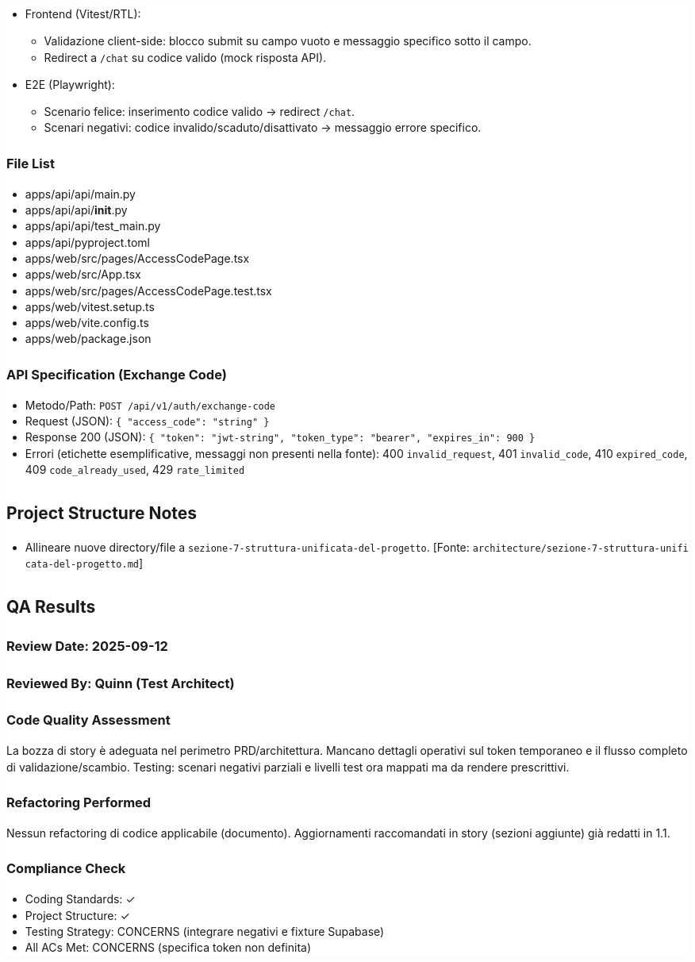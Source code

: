 - Frontend (Vitest/RTL):
  - Validazione client-side: blocco submit su campo vuoto e messaggio specifico sotto il campo.
  - Redirect a `/chat` su codice valido (mock risposta API).

- E2E (Playwright):
  - Scenario felice: inserimento codice valido → redirect `/chat`.
  - Scenari negativi: codice invalido/scaduto/disattivato → messaggio errore specifico.

### File List
- apps/api/api/main.py
- apps/api/api/__init__.py
- apps/api/api/test_main.py
- apps/api/pyproject.toml
- apps/web/src/pages/AccessCodePage.tsx
- apps/web/src/App.tsx
 - apps/web/src/pages/AccessCodePage.test.tsx
 - apps/web/vitest.setup.ts
 - apps/web/vite.config.ts
 - apps/web/package.json

### API Specification (Exchange Code)
- Metodo/Path: `POST /api/v1/auth/exchange-code`
- Request (JSON): `{ "access_code": "string" }`
- Response 200 (JSON): `{ "token": "jwt-string", "token_type": "bearer", "expires_in": 900 }`
- Errori (etichette esemplificative, messaggi non presenti nella fonte): 400 `invalid_request`, 401 `invalid_code`, 410 `expired_code`, 409 `code_already_used`, 429 `rate_limited`

## Project Structure Notes
- Allineare nuove directory/file a `sezione-7-struttura-unificata-del-progetto`. [Fonte: `architecture/sezione-7-struttura-unificata-del-progetto.md`]

## QA Results

### Review Date: 2025-09-12

### Reviewed By: Quinn (Test Architect)

### Code Quality Assessment
La bozza di story è adeguata nel perimetro PRD/architettura. Mancano dettagli operativi sul token temporaneo e il flusso completo di validazione/scambio. Testing: scenari negativi parziali e livelli test ora mappati ma da rendere prescrittivi.

### Refactoring Performed
Nessun refactoring di codice applicabile (documento). Aggiornamenti raccomandati in story (sezioni aggiunte) già redatti in 1.1.

### Compliance Check
- Coding Standards: ✓
- Project Structure: ✓
- Testing Strategy: CONCERNS (integrare negativi e fixture Supabase)
- All ACs Met: CONCERNS (specifica token non definita)
